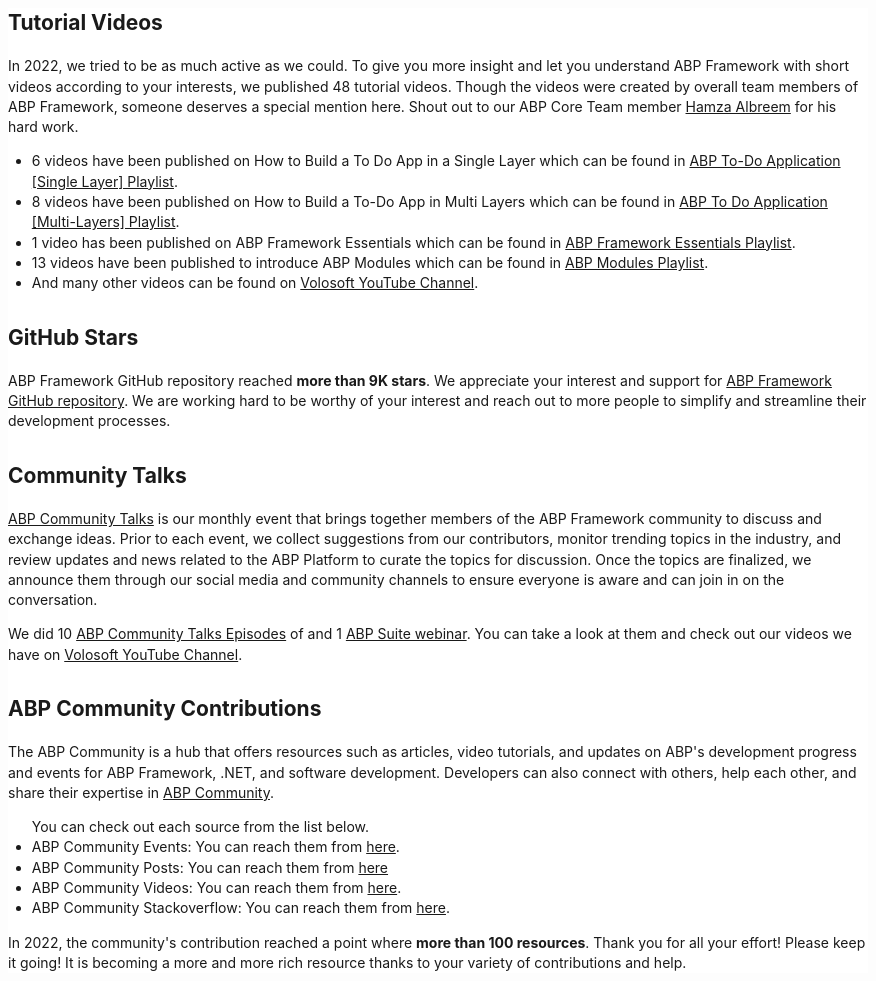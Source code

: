 
<h2> Tutorial Videos </h2>
<p> In 2022, we tried to be as much active as we could. To give you more insight and let you understand ABP Framework with short videos according to your interests, we published 48 tutorial videos. Though the videos were created by overall team members of ABP Framework, someone deserves a special mention here. Shout out to our ABP Core Team member <a href="https://github.com/braim23" target="_blank" rel="nofollow">Hamza Albreem</a> for his hard work.</p>
<ul>
  <li> 6 videos have been published on How to Build a To Do App in a Single Layer which can be found in <a href="https://www.youtube.com/playlist?list=PLsNclT2aHJcPqZxk7D4tU8LtTeCFcN_ci" target="_blank"> ABP To-Do Application [Single Layer] Playlist</a>. </li>
  <li> 8 videos have been published on How to Build a To-Do App in Multi Layers which can be found in <a href="" target="_blank" rel="nofollow"> ABP To Do Application [Multi-Layers] Playlist</a>. </li>
  <li> 1 video has been published on ABP Framework Essentials which can be found in <a href="https://www.youtube.com/playlist?list=PLsNclT2aHJcNupH2wz83y7htugpLoUZ_B" target="_blank" rel="nofollow"> ABP Framework Essentials Playlist</a>. </li>
  <li> 13 videos have been published to introduce ABP Modules which can be found in <a href="https://www.youtube.com/playlist?list=PLsNclT2aHJcNQC8t7vighWWX6aDR5ZYbc" target="_blank" rel="nofollow"> ABP Modules Playlist</a>.</li>
  <li> And many other videos can be found on <a href="https://www.youtube.com/c/@volosoft" target="_blank" rel="nofollow">Volosoft YouTube Channel</a>.</li>
    </ul>
  
  <h2> GitHub Stars </h2>
  <p> ABP Framework GitHub repository reached <b>more than 9K stars</b>. We appreciate your interest and support for <a href="https://github.com/abpframework/abp" target="_blank" rel="nofollow">ABP Framework GitHub repository</a>. We are working hard to be worthy of your interest and reach out to more people to simplify and streamline their development processes.</p>
  
  <h2> Community Talks </h2>
<p><a href="https://community.abp.io/events" target="_blank">ABP Community Talks</a> is our monthly event that brings together members of the ABP Framework community to discuss and exchange ideas. Prior to each event, we collect suggestions from our contributors, monitor trending topics in the industry, and review updates and news related to the ABP Platform to curate the topics for discussion. Once the topics are finalized, we announce them through our social media and community channels to ensure everyone is aware and can join in on the conversation.</p>
<p> We did 10 <a href="https://www.youtube.com/playlist?list=PLsNclT2aHJcOsPustEkzG6DywiO8eh0lB" target="_blank" rel="nofollow">ABP Community Talks Episodes</a> of  and 1 <a href="https://www.youtube.com/watch?v=RFArBh60RSA" target="_blank" rel="nofollow"> ABP Suite webinar</a>. You can take a look at them and check out our videos we have on <a href="https://www.youtube.com/c/@volosoft" target="_blank" rel="nofollow">Volosoft YouTube Channel</a>. </p>
  
  <h2> ABP Community Contributions </h2>
  <p> The ABP Community is a hub that offers resources such as articles, video tutorials, and updates on ABP's development progress and events for ABP Framework, .NET, and software development. Developers can also connect with others, help each other, and share their expertise in <a href="https://community.abp.io/">ABP Community</a>.</p>
  <ul> You can check out each source from the list below.
  <li>ABP Community Events: You can reach them from <a href="https://community.abp.io/events" target="_blank"> here</a>.</li>
  <li>ABP Community Posts: You can reach them from <a href="https://community.abp.io/posts" target="_blank"> here</a></li>
  <li>ABP Community Videos: You can reach them from <a href="https://community.abp.io/videos" target="_blank"> here</a>. </li>
  <li>ABP Community Stackoverflow: You can reach them from <a href="https://stackoverflow.com/questions/tagged/abp" target="_blank"> here</a>. </li>
    </ul>
  <p> In 2022, the community's contribution reached a point where <b>more than 100 resources</b>. Thank you for all your effort! Please keep it going! It is becoming a more and more rich resource thanks to your variety of contributions and help.</p>
  